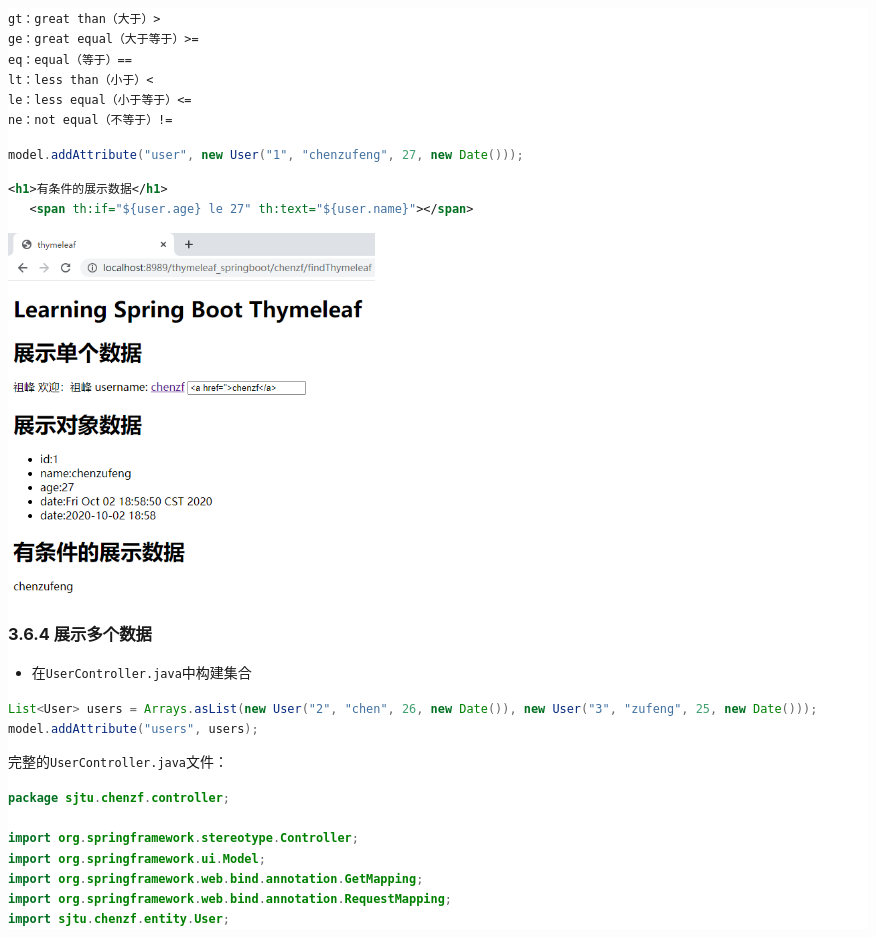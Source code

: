 ```
gt：great than（大于）>
ge：great equal（大于等于）>=
eq：equal（等于）==
lt：less than（小于）<
le：less equal（小于等于）<=
ne：not equal（不等于）!=
```

```java
model.addAttribute("user", new User("1", "chenzufeng", 27, new Date()));
```

```xml
<h1>有条件的展示数据</h1>
   <span th:if="${user.age} le 27" th:text="${user.name}"></span>
```

<img src="SpringBoot.assets/image-202010021859-thymeleaf有条件展示数据.png" alt="image-202010021859-thymeleaf有条件展示数据" style="zoom:67%;" />



### 3.6.4 展示多个数据

- 在`UserController.java`中构建集合

```java
List<User> users = Arrays.asList(new User("2", "chen", 26, new Date()), new User("3", "zufeng", 25, new Date()));
model.addAttribute("users", users);
```
完整的`UserController.java`文件：
```java
package sjtu.chenzf.controller;

import org.springframework.stereotype.Controller;
import org.springframework.ui.Model;
import org.springframework.web.bind.annotation.GetMapping;
import org.springframework.web.bind.annotation.RequestMapping;
import sjtu.chenzf.entity.User;

```